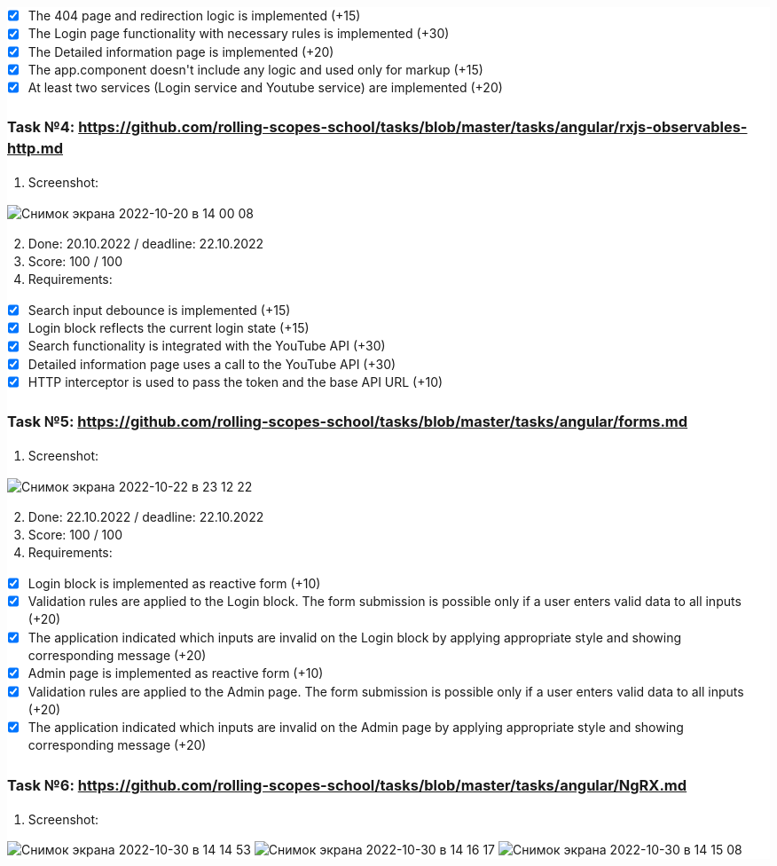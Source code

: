 - [x]  The 404 page and redirection logic is implemented (+15)
- [x]  The Login page functionality with necessary rules is implemented (+30)
- [x]  The Detailed information page is implemented (+20)
- [x]  The app.component doesn't include any logic and used only for markup (+15)
- [x]  At least two services (Login service and Youtube service) are implemented (+20)

### Task №4: https://github.com/rolling-scopes-school/tasks/blob/master/tasks/angular/rxjs-observables-http.md
1. Screenshot:

<img width="500" alt="Снимок экрана 2022-10-20 в 14 00 08" src="https://user-images.githubusercontent.com/94741768/196931512-0e9bdcd7-0020-4d9f-a79b-a4a28e1701d1.png">

2. Done: 20.10.2022 / deadline: 22.10.2022
3. Score: 100 / 100
4. Requirements:

- [x]  Search input debounce is implemented (+15)
- [x]  Login block reflects the current login state (+15)
- [x]  Search functionality is integrated with the YouTube API (+30)
- [x]  Detailed information page uses a call to the YouTube API (+30)
- [x]  HTTP interceptor is used to pass the token and the base API URL (+10)

### Task №5: https://github.com/rolling-scopes-school/tasks/blob/master/tasks/angular/forms.md
1. Screenshot:

<img width="750" alt="Снимок экрана 2022-10-22 в 23 12 22" src="https://user-images.githubusercontent.com/94741768/197360661-fd5ec61e-a083-4085-83ff-718e069eec8f.png">

2. Done: 22.10.2022 / deadline: 22.10.2022
3. Score: 100 / 100
4. Requirements:

- [x]  Login block is implemented as reactive form (+10)
- [x]  Validation rules are applied to the Login block. The form submission is possible only if a user enters valid data to all inputs (+20)
- [x]  The application indicated which inputs are invalid on the Login block by applying appropriate style and showing corresponding message (+20)
- [x]  Admin page is implemented as reactive form (+10)
- [x]  Validation rules are applied to the Admin page. The form submission is possible only if a user enters valid data to all inputs (+20)
- [x]  The application indicated which inputs are invalid on the Admin page by applying appropriate style and showing corresponding message (+20)

### Task №6: https://github.com/rolling-scopes-school/tasks/blob/master/tasks/angular/NgRX.md
1. Screenshot:

<img width="674" alt="Снимок экрана 2022-10-30 в 14 14 53" src="https://user-images.githubusercontent.com/94741768/198875774-89c9a104-6c2d-48e7-85e0-458cab367961.png">
<img width="833" alt="Снимок экрана 2022-10-30 в 14 16 17" src="https://user-images.githubusercontent.com/94741768/198875778-0122afa9-04b2-47cb-9e78-b4d9620340a3.png">
<img width="647" alt="Снимок экрана 2022-10-30 в 14 15 08" src="https://user-images.githubusercontent.com/94741768/198875780-0961ef02-20f5-475a-b8f5-7c77fea467c3.png">
